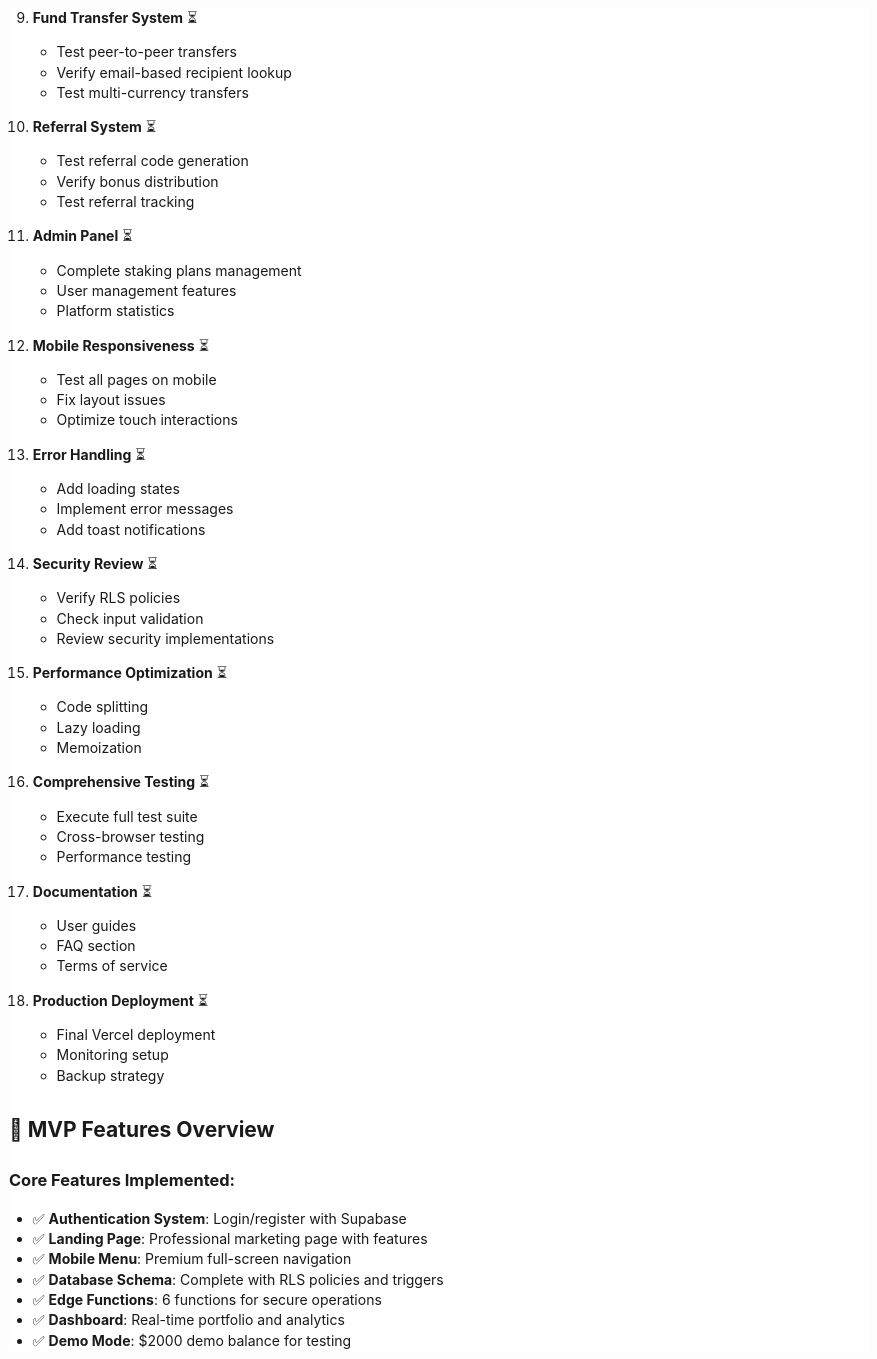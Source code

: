 9. **Fund Transfer System** ⏳
   - Test peer-to-peer transfers
   - Verify email-based recipient lookup
   - Test multi-currency transfers

10. **Referral System** ⏳
    - Test referral code generation
    - Verify bonus distribution
    - Test referral tracking

11. **Admin Panel** ⏳
    - Complete staking plans management
    - User management features
    - Platform statistics

12. **Mobile Responsiveness** ⏳
    - Test all pages on mobile
    - Fix layout issues
    - Optimize touch interactions

13. **Error Handling** ⏳
    - Add loading states
    - Implement error messages
    - Add toast notifications

14. **Security Review** ⏳
    - Verify RLS policies
    - Check input validation
    - Review security implementations

15. **Performance Optimization** ⏳
    - Code splitting
    - Lazy loading
    - Memoization

16. **Comprehensive Testing** ⏳
    - Execute full test suite
    - Cross-browser testing
    - Performance testing

17. **Documentation** ⏳
    - User guides
    - FAQ section
    - Terms of service

18. **Production Deployment** ⏳
    - Final Vercel deployment
    - Monitoring setup
    - Backup strategy

## 🎯 MVP Features Overview

### Core Features Implemented:
- ✅ **Authentication System**: Login/register with Supabase
- ✅ **Landing Page**: Professional marketing page with features
- ✅ **Mobile Menu**: Premium full-screen navigation
- ✅ **Database Schema**: Complete with RLS policies and triggers
- ✅ **Edge Functions**: 6 functions for secure operations
- ✅ **Dashboard**: Real-time portfolio and analytics
- ✅ **Demo Mode**: $2000 demo balance for testing
